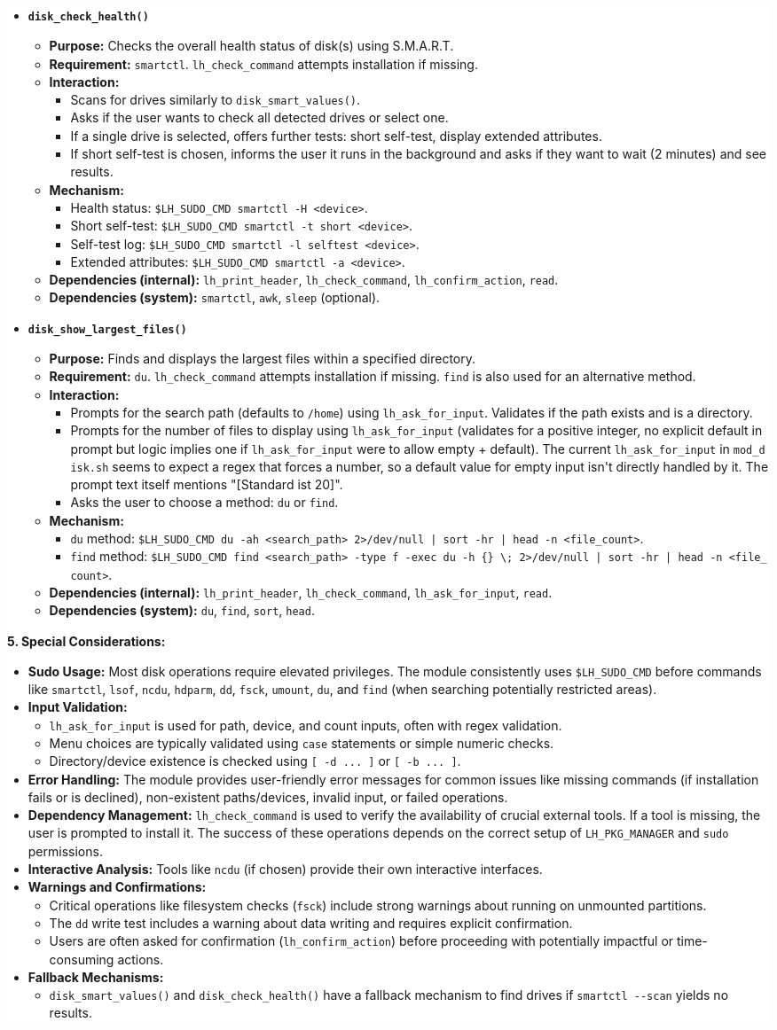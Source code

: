 *   **`disk_check_health()`**
    *   **Purpose:** Checks the overall health status of disk(s) using S.M.A.R.T.
    *   **Requirement:** `smartctl`. `lh_check_command` attempts installation if missing.
    *   **Interaction:**
        *   Scans for drives similarly to `disk_smart_values()`.
        *   Asks if the user wants to check all detected drives or select one.
        *   If a single drive is selected, offers further tests: short self-test, display extended attributes.
        *   If short self-test is chosen, informs the user it runs in the background and asks if they want to wait (2 minutes) and see results.
    *   **Mechanism:**
        *   Health status: `$LH_SUDO_CMD smartctl -H <device>`.
        *   Short self-test: `$LH_SUDO_CMD smartctl -t short <device>`.
        *   Self-test log: `$LH_SUDO_CMD smartctl -l selftest <device>`.
        *   Extended attributes: `$LH_SUDO_CMD smartctl -a <device>`.
    *   **Dependencies (internal):** `lh_print_header`, `lh_check_command`, `lh_confirm_action`, `read`.
    *   **Dependencies (system):** `smartctl`, `awk`, `sleep` (optional).

*   **`disk_show_largest_files()`**
    *   **Purpose:** Finds and displays the largest files within a specified directory.
    *   **Requirement:** `du`. `lh_check_command` attempts installation if missing. `find` is also used for an alternative method.
    *   **Interaction:**
        *   Prompts for the search path (defaults to `/home`) using `lh_ask_for_input`. Validates if the path exists and is a directory.
        *   Prompts for the number of files to display using `lh_ask_for_input` (validates for a positive integer, no explicit default in prompt but logic implies one if `lh_ask_for_input` were to allow empty + default). The current `lh_ask_for_input` in `mod_disk.sh` seems to expect a regex that forces a number, so a default value for empty input isn't directly handled by it. The prompt text itself mentions "[Standard ist 20]".
        *   Asks the user to choose a method: `du` or `find`.
    *   **Mechanism:**
        *   `du` method: `$LH_SUDO_CMD du -ah <search_path> 2>/dev/null | sort -hr | head -n <file_count>`.
        *   `find` method: `$LH_SUDO_CMD find <search_path> -type f -exec du -h {} \; 2>/dev/null | sort -hr | head -n <file_count>`.
    *   **Dependencies (internal):** `lh_print_header`, `lh_check_command`, `lh_ask_for_input`, `read`.
    *   **Dependencies (system):** `du`, `find`, `sort`, `head`.

**5. Special Considerations:**
*   **Sudo Usage:** Most disk operations require elevated privileges. The module consistently uses `$LH_SUDO_CMD` before commands like `smartctl`, `lsof`, `ncdu`, `hdparm`, `dd`, `fsck`, `umount`, `du`, and `find` (when searching potentially restricted areas).
*   **Input Validation:**
    *   `lh_ask_for_input` is used for path, device, and count inputs, often with regex validation.
    *   Menu choices are typically validated using `case` statements or simple numeric checks.
    *   Directory/device existence is checked using `[ -d ... ]` or `[ -b ... ]`.
*   **Error Handling:** The module provides user-friendly error messages for common issues like missing commands (if installation fails or is declined), non-existent paths/devices, invalid input, or failed operations.
*   **Dependency Management:** `lh_check_command` is used to verify the availability of crucial external tools. If a tool is missing, the user is prompted to install it. The success of these operations depends on the correct setup of `LH_PKG_MANAGER` and `sudo` permissions.
*   **Interactive Analysis:** Tools like `ncdu` (if chosen) provide their own interactive interfaces.
*   **Warnings and Confirmations:**
    *   Critical operations like filesystem checks (`fsck`) include strong warnings about running on unmounted partitions.
    *   The `dd` write test includes a warning about data writing and requires explicit confirmation.
    *   Users are often asked for confirmation (`lh_confirm_action`) before proceeding with potentially impactful or time-consuming actions.
*   **Fallback Mechanisms:**
    *   `disk_smart_values()` and `disk_check_health()` have a fallback mechanism to find drives if `smartctl --scan` yields no results.